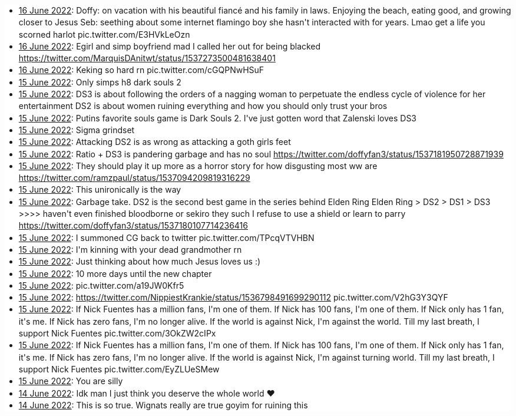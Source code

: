 * [16 June 2022](https://web.archive.org/web/20220616050928/https://twitter.com/BabyMarika69/status/1537301187204104194): Doffy: on vacation with his beautiful fiancé and his family in laws. Enjoying the beach, eating good, and growing closer to Jesus  Seb: seething about some internet flamingo boy she hasn't interacted with for years. Lmao get a life you scorned harlot pic.twitter.com/E3HVkLeOzn 
* [16 June 2022](https://web.archive.org/web/20220616042659/https://twitter.com/BabyMarika69/status/1537290513535094784): Egirl and simp boyfriend mad I called her out for being blacked https://twitter.com/MarquisDAnitwt/status/1537273500481638401 
* [16 June 2022](https://web.archive.org/web/20220616031737/https://twitter.com/BabyMarika69/status/1537272950734323712): Keking so hard rn pic.twitter.com/cGQPNwHSuF 
* [15 June 2022](https://web.archive.org/web/20220615212949/https://twitter.com/BabyMarika69/status/1537185526972878849): Only simps h8 dark souls 2 
* [15 June 2022](https://web.archive.org/web/20220615212751/https://twitter.com/BabyMarika69/status/1537185058053754880): DS3 is about following the orders of a nagging woman to perpetuate the endless cycle of violence for her entertainment   DS2 is about women ruining everything and how you should only trust your bros 
* [15 June 2022](https://web.archive.org/web/20220615212352/https://twitter.com/BabyMarika69/status/1537183972689694725): Putins favorite souls game is Dark Souls 2. I've just gotten word that Zalenski loves DS3 
* [15 June 2022](https://web.archive.org/web/20220615212343/https://twitter.com/BabyMarika69/status/1537183126144790528): Sigma grindset 
* [15 June 2022](https://web.archive.org/web/20220615211734/https://twitter.com/BabyMarika69/status/1537182318284050433): Attacking DS2 is as wrong as attacking a goth girls feet 
* [15 June 2022](https://web.archive.org/web/20220615211646/https://twitter.com/BabyMarika69/status/1537182178160820224): Ratio + DS3 is pandering garbage and has no soul https://twitter.com/doffyfan3/status/1537181950728871939 
* [15 June 2022](https://web.archive.org/web/20220615211625/https://twitter.com/BabyMarika69/status/1537181956454387713): They should play it up more as a horror story for how disgusting most ww are https://twitter.com/ramzpaul/status/1537094209819316229 
* [15 June 2022](https://web.archive.org/web/20220615211514/https://twitter.com/BabyMarika69/status/1537181747892428800): This unironically is the way 
* [15 June 2022](https://web.archive.org/web/20220615211414/https://twitter.com/BabyMarika69/status/1537181483730731009): Garbage take. DS2 is the second best game in the series behind Elden Ring  Elden Ring > DS2 > DS1 > DS3 >>>> haven't even finished bloodborne or sekiro they such I refuse to use a shield or learn to parry https://twitter.com/doffyfan3/status/1537180107714236416 
* [15 June 2022](https://web.archive.org/web/20220615205133/https://twitter.com/BabyMarika69/status/1537175838298460163): I summoned CG back to twitter pic.twitter.com/TPcqVTVHBN 
* [15 June 2022](https://web.archive.org/web/20220615190540/https://twitter.com/BabyMarika69/status/1537149120682631169): I'm kinning with your dead grandmother rn 
* [15 June 2022](https://web.archive.org/web/20220615164455/https://twitter.com/BabyMarika69/status/1537113603869925376): Just thinking about how much Jesus loves us :) 
* [15 June 2022](https://web.archive.org/web/20220615135513/https://twitter.com/BabyMarika69/status/1537071122172284928): 10 more days until the new chapter 
* [15 June 2022](https://web.archive.org/web/20220615135131/https://twitter.com/BabyMarika69/status/1537070206937403392): pic.twitter.com/a19JW0Kfr5 
* [15 June 2022](https://web.archive.org/web/20220615121521/https://twitter.com/BabyMarika69/status/1537045800651456514): https://twitter.com/NippiestKrankie/status/1536798491699290112  pic.twitter.com/V2hG3Y3QYF 
* [15 June 2022](https://web.archive.org/web/20220615040458/https://twitter.com/BabyMarika69/status/1536922488185184256): If Nick Fuentes has a million fans, I'm one of them. If Nick has 100 fans, I'm one of them. If Nick only has 1 fan, it's me. If Nick has zero fans, I'm no longer alive. If the world is against Nick, I'm against the world.  Till my last breath, I support Nick Fuentes pic.twitter.com/3OkZW2cIPx 
* [15 June 2022](https://web.archive.org/web/20220615040108/https://twitter.com/BabyMarika69/status/1536921624661966849): If Nick Fuentes has a million fans, I'm one of them. If Nick has 100 fans, I'm one of them. If Nick only has 1 fan, it's me. If Nick has zero fans, I'm no longer alive. If the world is against Nick, I'm against turning world.  Till my last breath, I support Nick Fuentes pic.twitter.com/EyZLUeSMew 
* [15 June 2022](https://web.archive.org/web/20220615023453/https://twitter.com/BabyMarika69/status/1536899745914011648): You are silly 
* [14 June 2022](https://web.archive.org/web/20220614191535/https://twitter.com/BabyMarika69/status/1536789301647888384): Idk man I just think you deserve the whole world ❤️ 
* [14 June 2022](https://web.archive.org/web/20220614152538/https://twitter.com/BabyMarika69/status/1536731236198137859): This is so true. Wignats really are true goyim for ruining this 